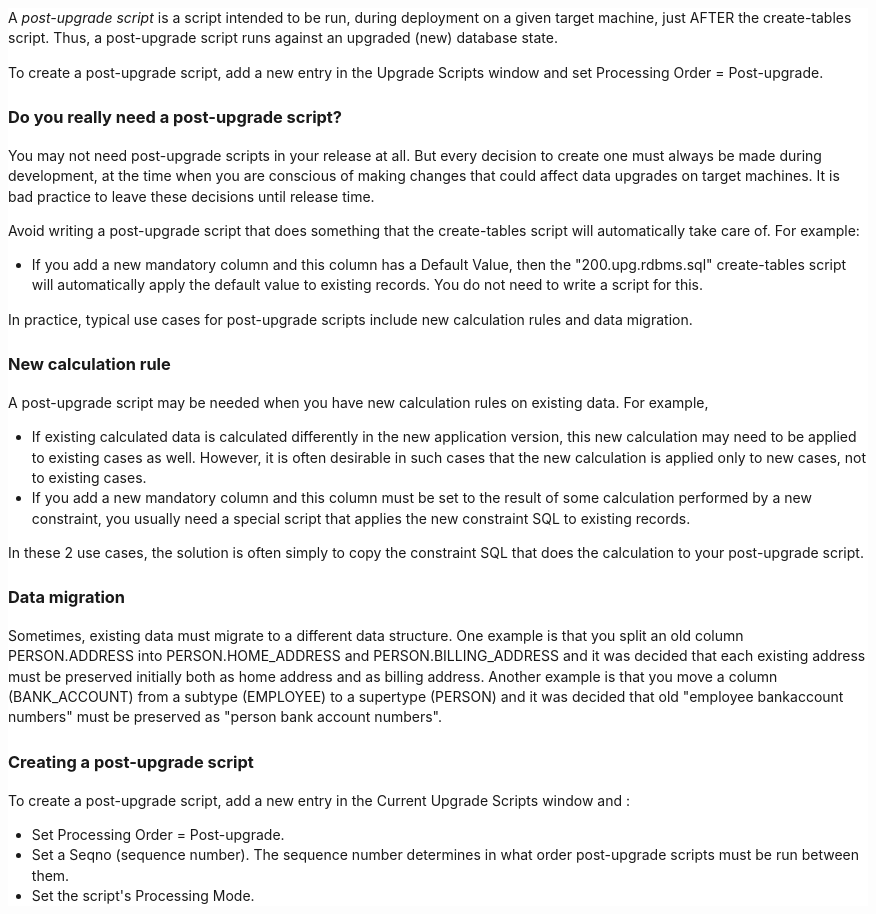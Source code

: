 A *post-upgrade script* is a script intended to be run, during deployment on a given target machine, just AFTER the create-tables script. Thus, a post-upgrade script runs against an upgraded (new) database state.

To create a post-upgrade script, add a new entry in the Upgrade Scripts window and set Processing Order = Post-upgrade.

### Do you really need a post-upgrade script?

You may not need post-upgrade scripts in your release at all. But every decision to create one must always be made during development, at the time when you are conscious of making changes that could affect data upgrades on target machines. It is bad practice to leave these decisions until release time.

Avoid writing a post-upgrade script that does something that the create-tables script will automatically take care of. For example:

- If you add a new mandatory column and this column has a Default Value, then the "200.upg.rdbms.sql" create-tables script will automatically apply the default value to existing records. You do not need to write a script for this.

In practice, typical use cases for post-upgrade scripts include new calculation rules and data migration.

### New calculation rule

A post-upgrade script may be needed when you have new calculation rules on existing data. For example,

- If existing calculated data is calculated differently in the new application version, this new calculation may need to be applied to existing cases as well. However, it is often desirable in such cases that the new calculation is applied only to new cases, not to existing cases.
- If you add a new mandatory column and this column must be set to the result of some calculation performed by a new constraint, you usually need a special script that applies the new constraint SQL to existing records.

In these 2 use cases, the solution is often simply to copy the constraint SQL that does the calculation to your post-upgrade script.

### Data migration

Sometimes, existing data must migrate to a different data structure. One example is that you split an old column PERSON.ADDRESS into PERSON.HOME_ADDRESS and PERSON.BILLING_ADDRESS and it was decided that each existing address must be preserved initially both as home address and as billing address. Another example is that you move a column (BANK_ACCOUNT) from a subtype (EMPLOYEE) to a supertype (PERSON) and it was decided that old "employee bankaccount numbers" must be preserved as "person bank account numbers".

### Creating a post-upgrade script

To create a post-upgrade script, add a new entry in the Current Upgrade Scripts window and :

- Set Processing Order = Post-upgrade.
- Set a Seqno (sequence number). The sequence number determines in what order post-upgrade scripts must be run between them.
- Set the script's Processing Mode.
